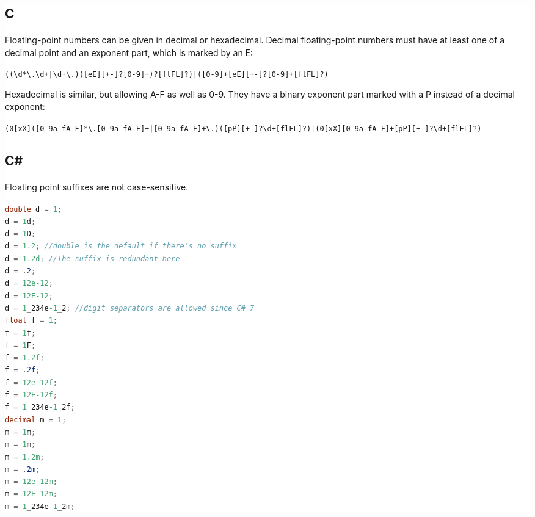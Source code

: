 

## C

Floating-point numbers can be given in decimal or hexadecimal.  Decimal floating-point numbers must have at least one of a decimal point and an exponent part, which is marked by an E:

```txt
((\d*\.\d+|\d+\.)([eE][+-]?[0-9]+)?[flFL]?)|([0-9]+[eE][+-]?[0-9]+[flFL]?)
```

Hexadecimal is similar, but allowing A-F as well as 0-9. They have a binary exponent part marked with a P instead of a decimal exponent:

```txt
(0[xX]([0-9a-fA-F]*\.[0-9a-fA-F]+|[0-9a-fA-F]+\.)([pP][+-]?\d+[flFL]?)|(0[xX][0-9a-fA-F]+[pP][+-]?\d+[flFL]?)
```




## C#

Floating point suffixes are not case-sensitive.

```c#
double d = 1;
d = 1d;
d = 1D;
d = 1.2; //double is the default if there's no suffix
d = 1.2d; //The suffix is redundant here
d = .2;
d = 12e-12;
d = 12E-12;
d = 1_234e-1_2; //digit separators are allowed since C# 7
float f = 1;
f = 1f;
f = 1F;
f = 1.2f;
f = .2f;
f = 12e-12f;
f = 12E-12f;
f = 1_234e-1_2f;
decimal m = 1;
m = 1m;
m = 1m;
m = 1.2m;
m = .2m;
m = 12e-12m;
m = 12E-12m;
m = 1_234e-1_2m;
```
